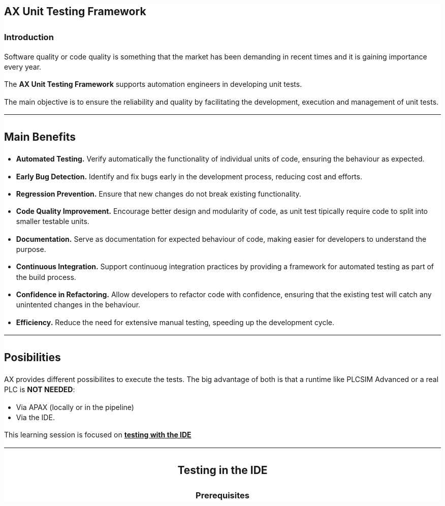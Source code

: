 ## AX Unit Testing Framework
### Introduction


Software quality or code quality is something that the market has been demanding in recent times and it is gaining importance every year.

The **AX Unit Testing Framework** supports automation engineers in developing unit tests.

The main objective is to ensure the reliability and quality by facilitating the development, execution and management of unit tests.

----

## Main Benefits

* **Automated Testing.** Verify automatically the functionality of individual units of code, ensuring the behaviour as expected.

* **Early Bug Detection.** Identify and fix bugs early in the development process, reducing cost and efforts.

* **Regression Prevention.** Ensure that new changes do not break existing functionality.

* **Code Quality Improvement.** Encourage better design and modularity of code, as unit test tipically require code to split into smaller testable units.

* **Documentation.** Serve as documentation for expected behaviour of code, making easier for developers to understand the purpose.

* **Continuous Integration.** Support continuoug integration practices by providing a framework for automated testing as part of the build process.

* **Confidence in Refactoring.** Allow developers to refactor code with confidence, ensuring that the existing test will catch any unintented changes in the behaviour.

* **Efficiency.** Reduce the need for extensive manual testing, speeding up the development cycle.

----

## Posibilities

AX provides different possibilites to execute the tests. The big advantage of both is that a runtime like PLCSIM Advanced or a real PLC is __NOT NEEDED__:

* Via APAX (locally or in the pipeline)
* Via the IDE.

This learning session is focused on <ins>**testing with the IDE**</ins>

---
<header class="slide_header">
<h2>Testing in the IDE</h2>
<h3>Prerequisites</h3>
</header>
